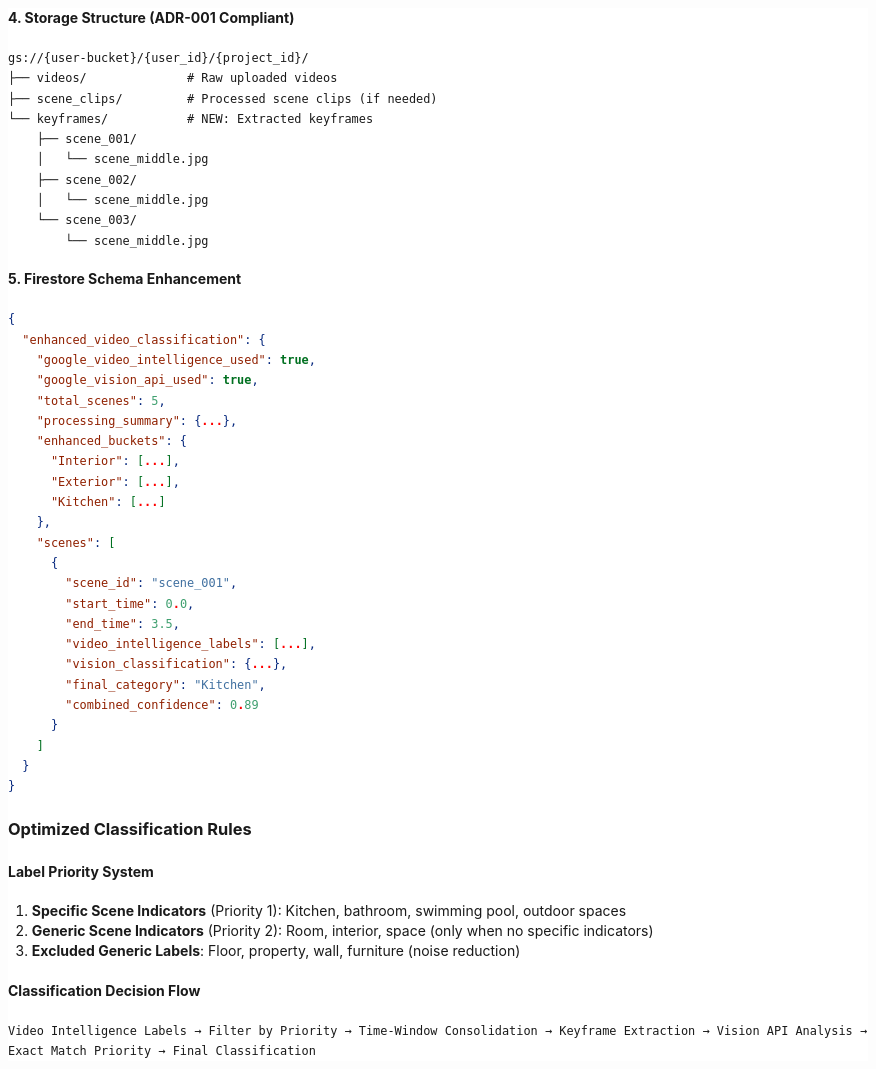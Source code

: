 
#### 4. **Storage Structure (ADR-001 Compliant)**
```
gs://{user-bucket}/{user_id}/{project_id}/
├── videos/              # Raw uploaded videos
├── scene_clips/         # Processed scene clips (if needed)
└── keyframes/           # NEW: Extracted keyframes
    ├── scene_001/
    │   └── scene_middle.jpg
    ├── scene_002/
    │   └── scene_middle.jpg
    └── scene_003/
        └── scene_middle.jpg
```

#### 5. **Firestore Schema Enhancement**
```json
{
  "enhanced_video_classification": {
    "google_video_intelligence_used": true,
    "google_vision_api_used": true,
    "total_scenes": 5,
    "processing_summary": {...},
    "enhanced_buckets": {
      "Interior": [...],
      "Exterior": [...],
      "Kitchen": [...]
    },
    "scenes": [
      {
        "scene_id": "scene_001",
        "start_time": 0.0,
        "end_time": 3.5,
        "video_intelligence_labels": [...],
        "vision_classification": {...},
        "final_category": "Kitchen",
        "combined_confidence": 0.89
      }
    ]
  }
}
```

### Optimized Classification Rules

#### **Label Priority System**
1. **Specific Scene Indicators** (Priority 1): Kitchen, bathroom, swimming pool, outdoor spaces
2. **Generic Scene Indicators** (Priority 2): Room, interior, space (only when no specific indicators)
3. **Excluded Generic Labels**: Floor, property, wall, furniture (noise reduction)

#### **Classification Decision Flow**
```
Video Intelligence Labels → Filter by Priority → Time-Window Consolidation → Keyframe Extraction → Vision API Analysis → Exact Match Priority → Final Classification
```
